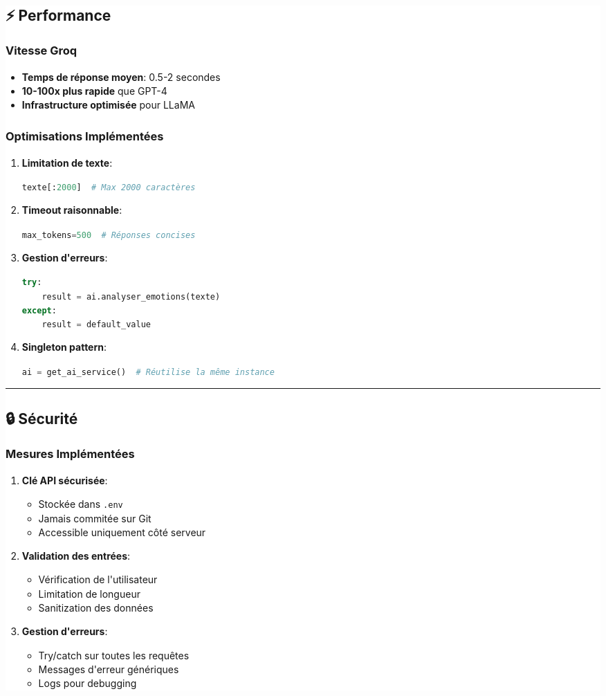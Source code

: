 
## ⚡ Performance

### Vitesse Groq

- **Temps de réponse moyen**: 0.5-2 secondes
- **10-100x plus rapide** que GPT-4
- **Infrastructure optimisée** pour LLaMA

### Optimisations Implémentées

1. **Limitation de texte**:
   ```python
   texte[:2000]  # Max 2000 caractères
   ```

2. **Timeout raisonnable**:
   ```python
   max_tokens=500  # Réponses concises
   ```

3. **Gestion d'erreurs**:
   ```python
   try:
       result = ai.analyser_emotions(texte)
   except:
       result = default_value
   ```

4. **Singleton pattern**:
   ```python
   ai = get_ai_service()  # Réutilise la même instance
   ```

---

## 🔒 Sécurité

### Mesures Implémentées

1. **Clé API sécurisée**:
   - Stockée dans `.env`
   - Jamais commitée sur Git
   - Accessible uniquement côté serveur

2. **Validation des entrées**:
   - Vérification de l'utilisateur
   - Limitation de longueur
   - Sanitization des données

3. **Gestion d'erreurs**:
   - Try/catch sur toutes les requêtes
   - Messages d'erreur génériques
   - Logs pour debugging
